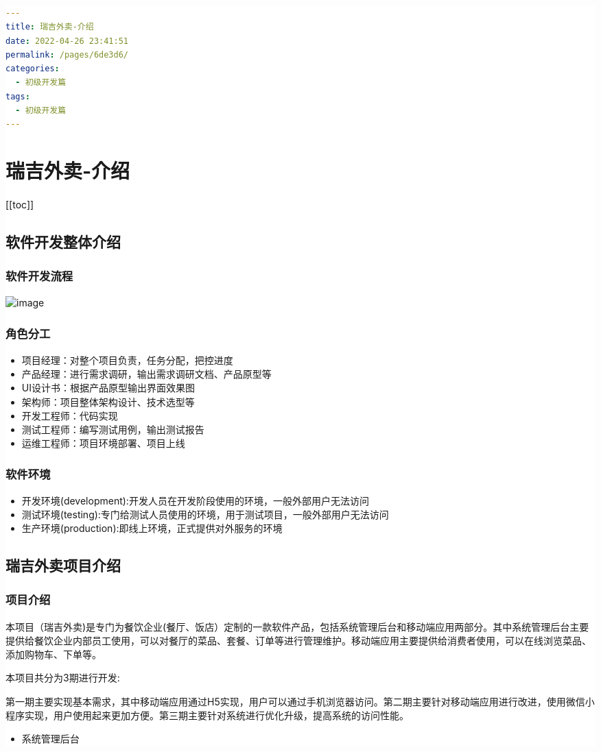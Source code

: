 ```yaml
---
title: 瑞吉外卖-介绍
date: 2022-04-26 23:41:51
permalink: /pages/6de3d6/
categories:
  - 初级开发篇
tags:
  - 初级开发篇
---
```

# 瑞吉外卖-介绍

[[toc]]

## 软件开发整体介绍

### 软件开发流程

![image](https://cdn.jsdmirror.com//gh/xustudyxu/image-hosting@master/image.7l1ry1mxw0g0.webp)

### 角色分工

+ 项目经理：对整个项目负责，任务分配，把控进度
+ 产品经理：进行需求调研，输出需求调研文档、产品原型等
+ UI设计书：根据产品原型输出界面效果图
+ 架构师：项目整体架构设计、技术选型等
+ 开发工程师：代码实现
+ 测试工程师：编写测试用例，输出测试报告
+ 运维工程师：项目环境部署、项目上线

### 软件环境

+ 开发环境(development):开发人员在开发阶段使用的环境，一般外部用户无法访问
+ 测试环境(testing):专门给测试人员使用的环境，用于测试项目，一般外部用户无法访问
+ 生产环境(production):即线上环境，正式提供对外服务的环境

## 瑞吉外卖项目介绍

### 项目介绍

本项目（瑞吉外卖)是专门为餐饮企业(餐厅、饭店）定制的一款软件产品，包括系统管理后台和移动端应用两部分。其中系统管理后台主要提供给餐饮企业内部员工使用，可以对餐厅的菜品、套餐、订单等进行管理维护。移动端应用主要提供给消费者使用，可以在线浏览菜品、添加购物车、下单等。

本项目共分为3期进行开发:

第一期主要实现基本需求，其中移动端应用通过H5实现，用户可以通过手机浏览器访问。第二期主要针对移动端应用进行改进，使用微信小程序实现，用户使用起来更加方便。第三期主要针对系统进行优化升级，提高系统的访问性能。

+ 系统管理后台
